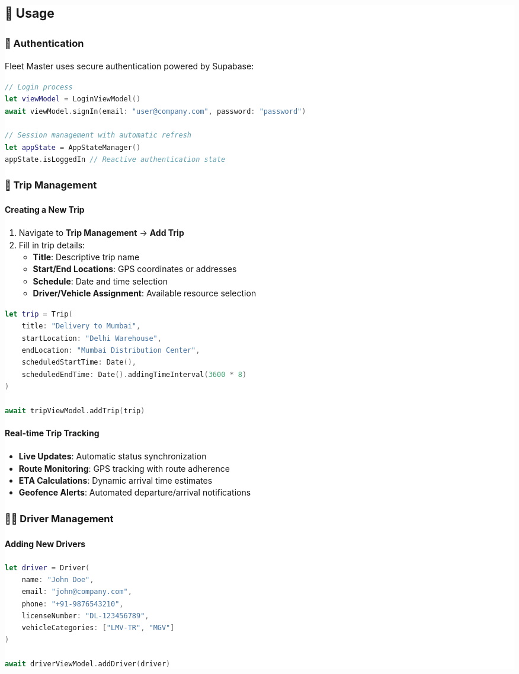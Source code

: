 
## 📱 Usage

### 🔐 Authentication

Fleet Master uses secure authentication powered by Supabase:

```swift
// Login process
let viewModel = LoginViewModel()
await viewModel.signIn(email: "user@company.com", password: "password")

// Session management with automatic refresh
let appState = AppStateManager()
appState.isLoggedIn // Reactive authentication state
```

### 🚗 Trip Management

#### Creating a New Trip

1. Navigate to **Trip Management** → **Add Trip**
2. Fill in trip details:
   - **Title**: Descriptive trip name
   - **Start/End Locations**: GPS coordinates or addresses
   - **Schedule**: Date and time selection
   - **Driver/Vehicle Assignment**: Available resource selection

```swift
let trip = Trip(
    title: "Delivery to Mumbai",
    startLocation: "Delhi Warehouse",
    endLocation: "Mumbai Distribution Center",
    scheduledStartTime: Date(),
    scheduledEndTime: Date().addingTimeInterval(3600 * 8)
)

await tripViewModel.addTrip(trip)
```

#### Real-time Trip Tracking

- **Live Updates**: Automatic status synchronization
- **Route Monitoring**: GPS tracking with route adherence
- **ETA Calculations**: Dynamic arrival time estimates
- **Geofence Alerts**: Automated departure/arrival notifications

### 👨‍💼 Driver Management

#### Adding New Drivers

```swift
let driver = Driver(
    name: "John Doe",
    email: "john@company.com",
    phone: "+91-9876543210",
    licenseNumber: "DL-123456789",
    vehicleCategories: ["LMV-TR", "MGV"]
)

await driverViewModel.addDriver(driver)
```
